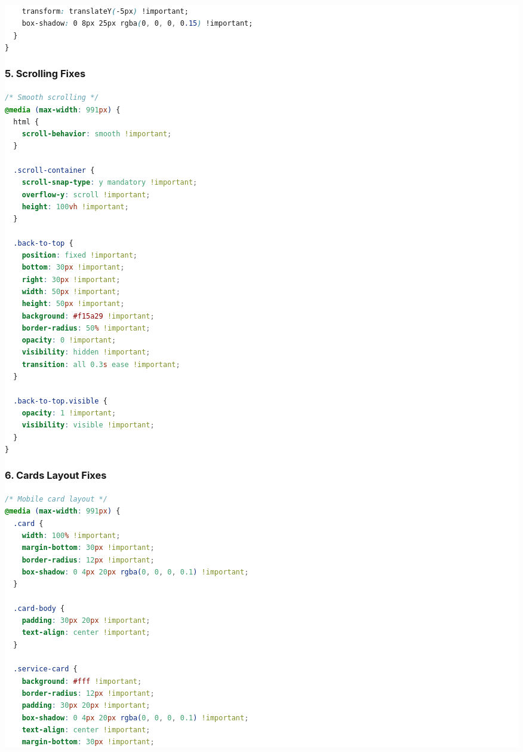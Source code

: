 ```css
    transform: translateY(-5px) !important;
    box-shadow: 0 8px 25px rgba(0, 0, 0, 0.15) !important;
  }
}
```

### **5. Scrolling Fixes**
```css
/* Smooth scrolling */
@media (max-width: 991px) {
  html {
    scroll-behavior: smooth !important;
  }
  
  .scroll-container {
    scroll-snap-type: y mandatory !important;
    overflow-y: scroll !important;
    height: 100vh !important;
  }
  
  .back-to-top {
    position: fixed !important;
    bottom: 30px !important;
    right: 30px !important;
    width: 50px !important;
    height: 50px !important;
    background: #f15a29 !important;
    border-radius: 50% !important;
    opacity: 0 !important;
    visibility: hidden !important;
    transition: all 0.3s ease !important;
  }
  
  .back-to-top.visible {
    opacity: 1 !important;
    visibility: visible !important;
  }
}
```

### **6. Cards Layout Fixes**
```css
/* Mobile card layout */
@media (max-width: 991px) {
  .card {
    width: 100% !important;
    margin-bottom: 30px !important;
    border-radius: 12px !important;
    box-shadow: 0 4px 20px rgba(0, 0, 0, 0.1) !important;
  }
  
  .card-body {
    padding: 30px 20px !important;
    text-align: center !important;
  }
  
  .service-card {
    background: #fff !important;
    border-radius: 12px !important;
    padding: 30px 20px !important;
    box-shadow: 0 4px 20px rgba(0, 0, 0, 0.1) !important;
    text-align: center !important;
    margin-bottom: 30px !important;
```